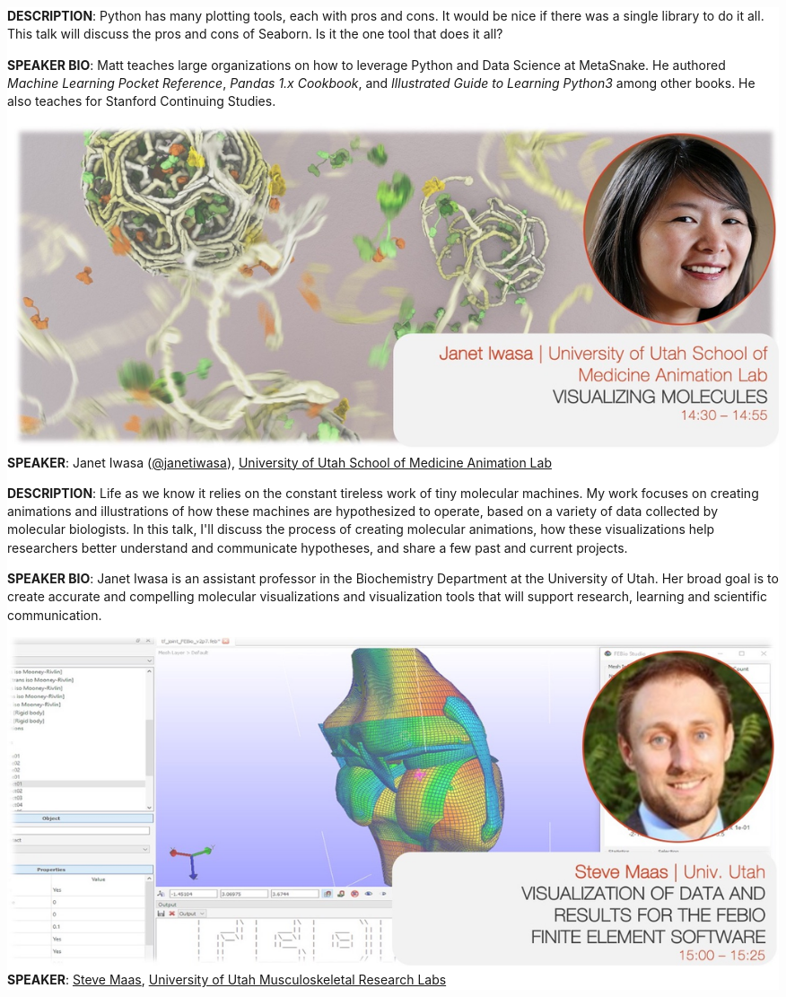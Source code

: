 **DESCRIPTION**: Python has many plotting tools, each with pros and cons. It would be nice if there was a single library to do it all. This talk will discuss the pros and cons of Seaborn. Is it the one tool that does it all?

**SPEAKER BIO**: Matt teaches large organizations on how to leverage Python and Data Science at MetaSnake. He authored *Machine Learning Pocket Reference*, *Pandas 1.x Cookbook*, and *Illustrated Guide to Learning Python3* among other books. He also teaches for Stanford Continuing Studies.

<span id="janet" class="anchor"></span>
<img src="assets/vip2020/janet-detail.jpeg" width="100%" title="Janet Iwasa: Visualizing Molecules"  alt="Janet Iwasa: Visualizing Molecules"/>
**SPEAKER**: Janet Iwasa ([@janetiwasa](http://twitter.com/janetiwasa)), [University of Utah School of Medicine Animation Lab](https://animationlab.utah.edu/)

**DESCRIPTION**: Life as we know it relies on the constant tireless work of tiny molecular machines. My work focuses on creating animations and illustrations of how these machines are hypothesized to operate, based on a variety of data collected by molecular biologists. In this talk, I'll discuss the process of creating molecular animations, how these visualizations help researchers better understand and communicate hypotheses, and share a few past and current projects.

**SPEAKER BIO**: Janet Iwasa is an assistant professor in the Biochemistry Department at the University of Utah.  Her broad goal is to create accurate and compelling molecular visualizations and visualization tools that will support research, learning and scientific communication. 

<span id="steve" class="anchor"></span>
<img src="assets/vip2020/steve-detail.jpeg" width="100%" title="Steve Maas: Visualization of Data and Results for the FEBio Finite Element Software"  alt="Steve Maas: Visualization of Data and Results for the FEBio Finite Element Software"/>
**SPEAKER**: [Steve Maas](https://www.sci.utah.edu/people/maas.html), [University of Utah Musculoskeletal Research Labs](http://mrl.sci.utah.edu/)
